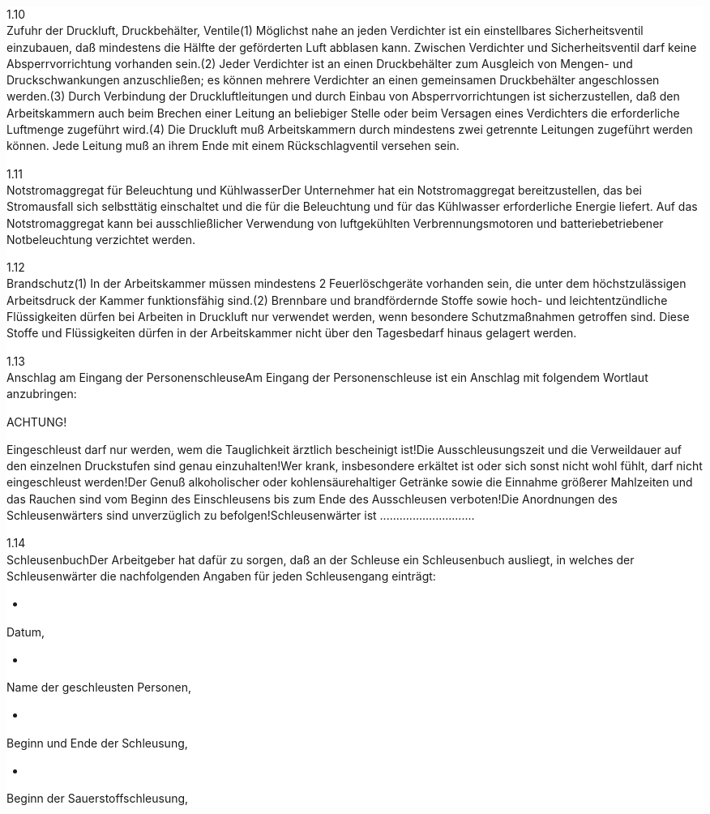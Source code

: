 1.10  
Zufuhr der Druckluft, Druckbehälter, Ventile(1) Möglichst nahe an jeden Verdichter ist ein einstellbares Sicherheitsventil einzubauen, daß mindestens die Hälfte der geförderten Luft abblasen kann. Zwischen Verdichter und Sicherheitsventil darf keine Absperrvorrichtung vorhanden sein.(2) Jeder Verdichter ist an einen Druckbehälter zum Ausgleich von Mengen- und Druckschwankungen anzuschließen; es können mehrere Verdichter an einen gemeinsamen Druckbehälter angeschlossen werden.(3) Durch Verbindung der Druckluftleitungen und durch Einbau von Absperrvorrichtungen ist sicherzustellen, daß den Arbeitskammern auch beim Brechen einer Leitung an beliebiger Stelle oder beim Versagen eines Verdichters die erforderliche Luftmenge zugeführt wird.(4) Die Druckluft muß Arbeitskammern durch mindestens zwei getrennte Leitungen zugeführt werden können. Jede Leitung muß an ihrem Ende mit einem Rückschlagventil versehen sein.

1.11  
Notstromaggregat für Beleuchtung und KühlwasserDer Unternehmer hat ein Notstromaggregat bereitzustellen, das bei Stromausfall sich selbsttätig einschaltet und die für die Beleuchtung und für das Kühlwasser erforderliche Energie liefert. Auf das Notstromaggregat kann bei ausschließlicher Verwendung von luftgekühlten Verbrennungsmotoren und batteriebetriebener Notbeleuchtung verzichtet werden.

1.12  
Brandschutz(1) In der Arbeitskammer müssen mindestens 2 Feuerlöschgeräte vorhanden sein, die unter dem höchstzulässigen Arbeitsdruck der Kammer funktionsfähig sind.(2) Brennbare und brandfördernde Stoffe sowie hoch- und leichtentzündliche Flüssigkeiten dürfen bei Arbeiten in Druckluft nur verwendet werden, wenn besondere Schutzmaßnahmen getroffen sind. Diese Stoffe und Flüssigkeiten dürfen in der Arbeitskammer nicht über den Tagesbedarf hinaus gelagert werden.

1.13  
Anschlag am Eingang der PersonenschleuseAm Eingang der Personenschleuse ist ein Anschlag mit folgendem Wortlaut anzubringen:

  
  
  
ACHTUNG!

Eingeschleust darf nur werden, wem die Tauglichkeit ärztlich bescheinigt ist!Die Ausschleusungszeit und die Verweildauer auf den einzelnen Druckstufen sind genau einzuhalten!Wer krank, insbesondere erkältet ist oder sich sonst nicht wohl fühlt, darf nicht eingeschleust werden!Der Genuß alkoholischer oder kohlensäurehaltiger Getränke sowie die Einnahme größerer Mahlzeiten und das Rauchen sind vom Beginn des Einschleusens bis zum Ende des Ausschleusen verboten!Die Anordnungen des Schleusenwärters sind unverzüglich zu befolgen!Schleusenwärter ist .............................

1.14  
SchleusenbuchDer Arbeitgeber hat dafür zu sorgen, daß an der Schleuse ein Schleusenbuch ausliegt, in welches der Schleusenwärter die nachfolgenden Angaben für jeden Schleusengang einträgt:

-  
Datum,

-  
Name der geschleusten Personen,

-  
Beginn und Ende der Schleusung,

-  
Beginn der Sauerstoffschleusung,
